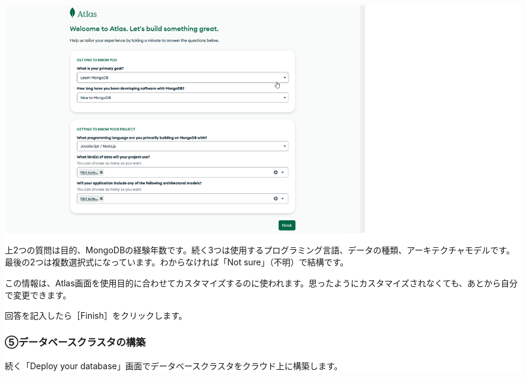 <img src="Images/RegisterQuestionnaire.png" width="600">

上2つの質問は目的、MongoDBの経験年数です。続く3つは使用するプログラミング言語、データの種類、アーキテクチャモデルです。最後の2つは複数選択式になっています。わからなければ「Not sure」（不明）で結構です。

この情報は、Atlas画面を使用目的に合わせてカスタマイズするのに使われます。思ったようにカスタマイズされなくても、あとから自分で変更できます。

回答を記入したら［Finish］をクリックします。


### ⑤データベースクラスタの構築

続く「Deploy your database」画面でデータベースクラスタをクラウド上に構築します。
